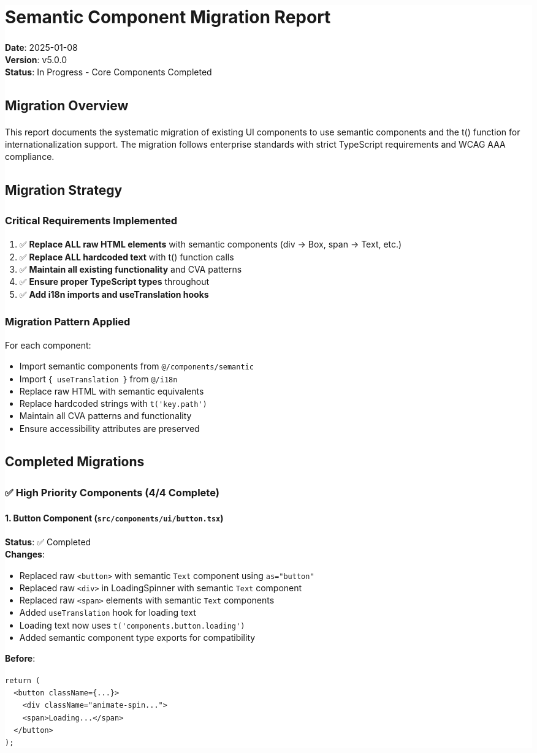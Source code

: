 # Semantic Component Migration Report

**Date**: 2025-01-08  
**Version**: v5.0.0  
**Status**: In Progress - Core Components Completed  

## Migration Overview

This report documents the systematic migration of existing UI components to use semantic components and the t() function for internationalization support. The migration follows enterprise standards with strict TypeScript requirements and WCAG AAA compliance.

## Migration Strategy

### Critical Requirements Implemented
1. ✅ **Replace ALL raw HTML elements** with semantic components (div → Box, span → Text, etc.)
2. ✅ **Replace ALL hardcoded text** with t() function calls
3. ✅ **Maintain all existing functionality** and CVA patterns
4. ✅ **Ensure proper TypeScript types** throughout
5. ✅ **Add i18n imports and useTranslation hooks**

### Migration Pattern Applied
For each component:
- Import semantic components from `@/components/semantic`
- Import `{ useTranslation }` from `@/i18n`
- Replace raw HTML with semantic equivalents
- Replace hardcoded strings with `t('key.path')`
- Maintain all CVA patterns and functionality
- Ensure accessibility attributes are preserved

## Completed Migrations

### ✅ High Priority Components (4/4 Complete)

#### 1. Button Component (`src/components/ui/button.tsx`)
**Status**: ✅ Completed  
**Changes**:
- Replaced raw `<button>` with semantic `Text` component using `as="button"`
- Replaced raw `<div>` in LoadingSpinner with semantic `Text` component
- Replaced raw `<span>` elements with semantic `Text` components
- Added `useTranslation` hook for loading text
- Loading text now uses `t('components.button.loading')`
- Added semantic component type exports for compatibility

**Before**:
```tsx
return (
  <button className={...}>
    <div className="animate-spin...">
    <span>Loading...</span>
  </button>
);
```
